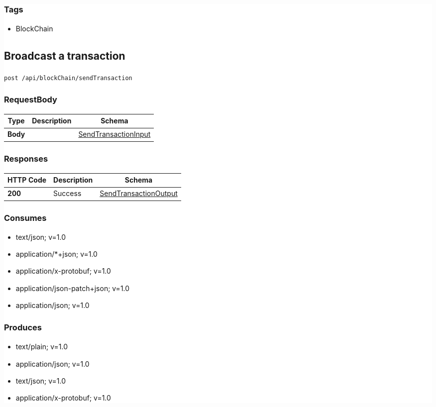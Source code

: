 


### Tags

* BlockChain



<a name="/api/blockChain/sendTransaction"></a>
## Broadcast a transaction

```
post /api/blockChain/sendTransaction
```




### RequestBody
|Type|Description|Schema|
|---|---|---|
|**Body**||[SendTransactionInput](#SendTransactionInput)|



### Responses
|HTTP Code|Description|Schema|
|---|---|---|
|**200**|Success|[SendTransactionOutput](#SendTransactionOutput)|



### Consumes

* text/json; v=1.0

* application/*&#43;json; v=1.0

* application/x-protobuf; v=1.0

* application/json-patch&#43;json; v=1.0

* application/json; v=1.0




### Produces

* text/plain; v=1.0

* application/json; v=1.0

* text/json; v=1.0

* application/x-protobuf; v=1.0



